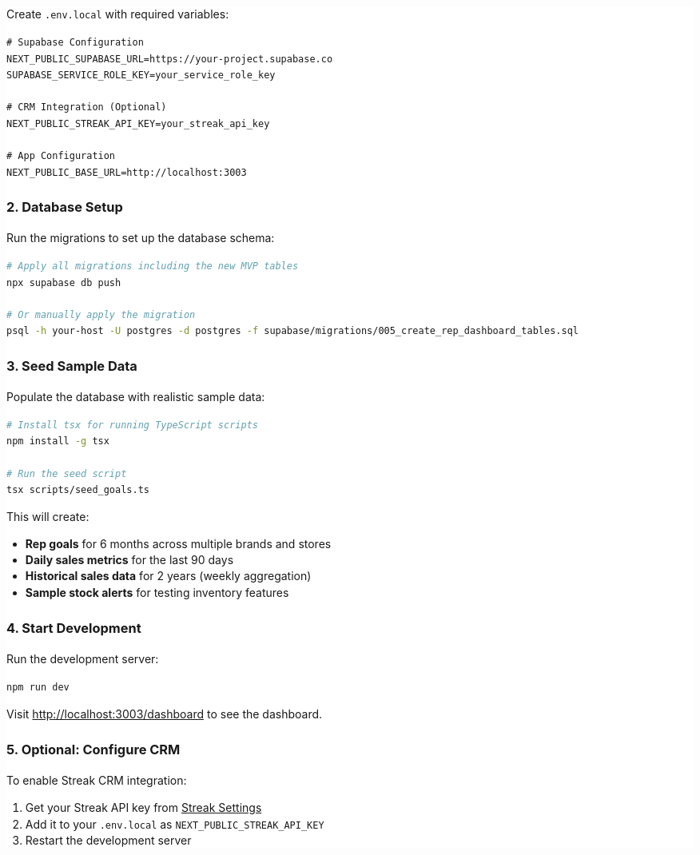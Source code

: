Create `.env.local` with required variables:
```env
# Supabase Configuration
NEXT_PUBLIC_SUPABASE_URL=https://your-project.supabase.co
SUPABASE_SERVICE_ROLE_KEY=your_service_role_key

# CRM Integration (Optional)
NEXT_PUBLIC_STREAK_API_KEY=your_streak_api_key

# App Configuration
NEXT_PUBLIC_BASE_URL=http://localhost:3003
```

### 2. Database Setup

Run the migrations to set up the database schema:
```bash
# Apply all migrations including the new MVP tables
npx supabase db push

# Or manually apply the migration
psql -h your-host -U postgres -d postgres -f supabase/migrations/005_create_rep_dashboard_tables.sql
```

### 3. Seed Sample Data

Populate the database with realistic sample data:
```bash
# Install tsx for running TypeScript scripts
npm install -g tsx

# Run the seed script
tsx scripts/seed_goals.ts
```

This will create:
- **Rep goals** for 6 months across multiple brands and stores
- **Daily sales metrics** for the last 90 days
- **Historical sales data** for 2 years (weekly aggregation)
- **Sample stock alerts** for testing inventory features

### 4. Start Development

Run the development server:
```bash
npm run dev
```

Visit [http://localhost:3003/dashboard](http://localhost:3003/dashboard) to see the dashboard.

### 5. Optional: Configure CRM

To enable Streak CRM integration:
1. Get your Streak API key from [Streak Settings](https://www.streak.com/api)
2. Add it to your `.env.local` as `NEXT_PUBLIC_STREAK_API_KEY`
3. Restart the development server
